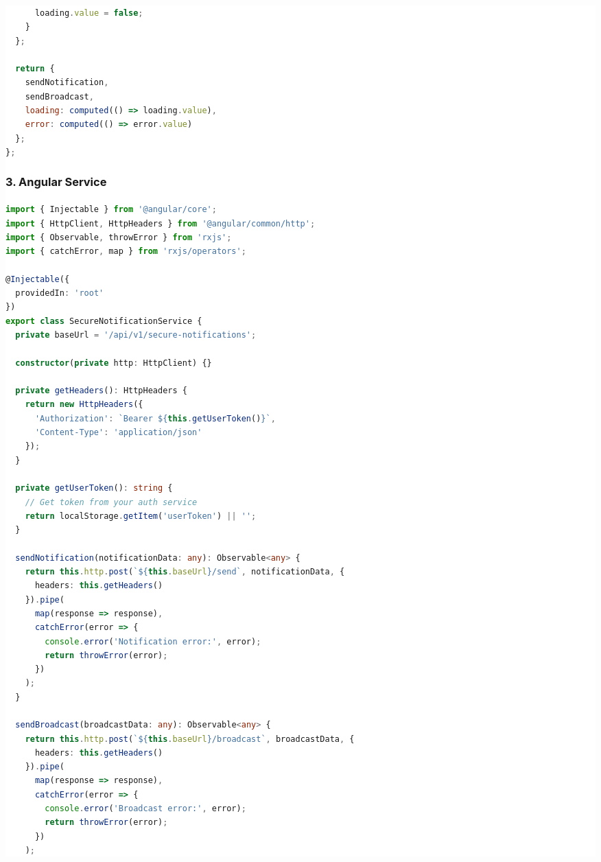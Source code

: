 ```javascript
      loading.value = false;
    }
  };

  return {
    sendNotification,
    sendBroadcast,
    loading: computed(() => loading.value),
    error: computed(() => error.value)
  };
};
```

### 3. Angular Service

```typescript
import { Injectable } from '@angular/core';
import { HttpClient, HttpHeaders } from '@angular/common/http';
import { Observable, throwError } from 'rxjs';
import { catchError, map } from 'rxjs/operators';

@Injectable({
  providedIn: 'root'
})
export class SecureNotificationService {
  private baseUrl = '/api/v1/secure-notifications';

  constructor(private http: HttpClient) {}

  private getHeaders(): HttpHeaders {
    return new HttpHeaders({
      'Authorization': `Bearer ${this.getUserToken()}`,
      'Content-Type': 'application/json'
    });
  }

  private getUserToken(): string {
    // Get token from your auth service
    return localStorage.getItem('userToken') || '';
  }

  sendNotification(notificationData: any): Observable<any> {
    return this.http.post(`${this.baseUrl}/send`, notificationData, {
      headers: this.getHeaders()
    }).pipe(
      map(response => response),
      catchError(error => {
        console.error('Notification error:', error);
        return throwError(error);
      })
    );
  }

  sendBroadcast(broadcastData: any): Observable<any> {
    return this.http.post(`${this.baseUrl}/broadcast`, broadcastData, {
      headers: this.getHeaders()
    }).pipe(
      map(response => response),
      catchError(error => {
        console.error('Broadcast error:', error);
        return throwError(error);
      })
    );
```